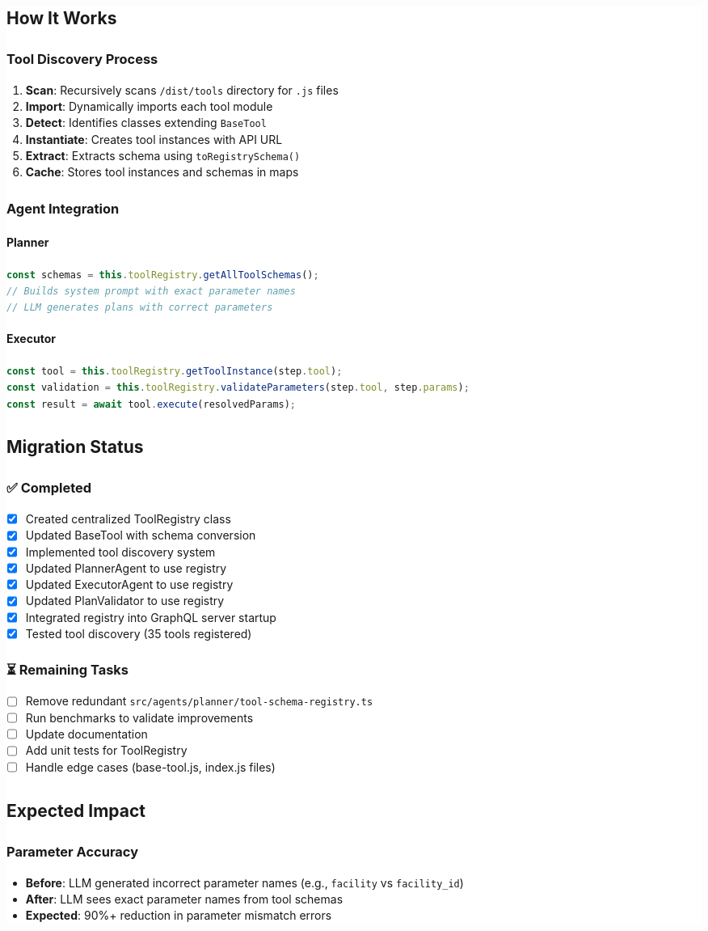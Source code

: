 ## How It Works

### Tool Discovery Process

1. **Scan**: Recursively scans `/dist/tools` directory for `.js` files
2. **Import**: Dynamically imports each tool module
3. **Detect**: Identifies classes extending `BaseTool`
4. **Instantiate**: Creates tool instances with API URL
5. **Extract**: Extracts schema using `toRegistrySchema()`
6. **Cache**: Stores tool instances and schemas in maps

### Agent Integration

#### Planner
```typescript
const schemas = this.toolRegistry.getAllToolSchemas();
// Builds system prompt with exact parameter names
// LLM generates plans with correct parameters
```

#### Executor
```typescript
const tool = this.toolRegistry.getToolInstance(step.tool);
const validation = this.toolRegistry.validateParameters(step.tool, step.params);
const result = await tool.execute(resolvedParams);
```

## Migration Status

### ✅ Completed
- [x] Created centralized ToolRegistry class
- [x] Updated BaseTool with schema conversion
- [x] Implemented tool discovery system
- [x] Updated PlannerAgent to use registry
- [x] Updated ExecutorAgent to use registry
- [x] Updated PlanValidator to use registry
- [x] Integrated registry into GraphQL server startup
- [x] Tested tool discovery (35 tools registered)

### ⏳ Remaining Tasks
- [ ] Remove redundant `src/agents/planner/tool-schema-registry.ts`
- [ ] Run benchmarks to validate improvements
- [ ] Update documentation
- [ ] Add unit tests for ToolRegistry
- [ ] Handle edge cases (base-tool.js, index.js files)

## Expected Impact

### Parameter Accuracy
- **Before**: LLM generated incorrect parameter names (e.g., `facility` vs `facility_id`)
- **After**: LLM sees exact parameter names from tool schemas
- **Expected**: 90%+ reduction in parameter mismatch errors
